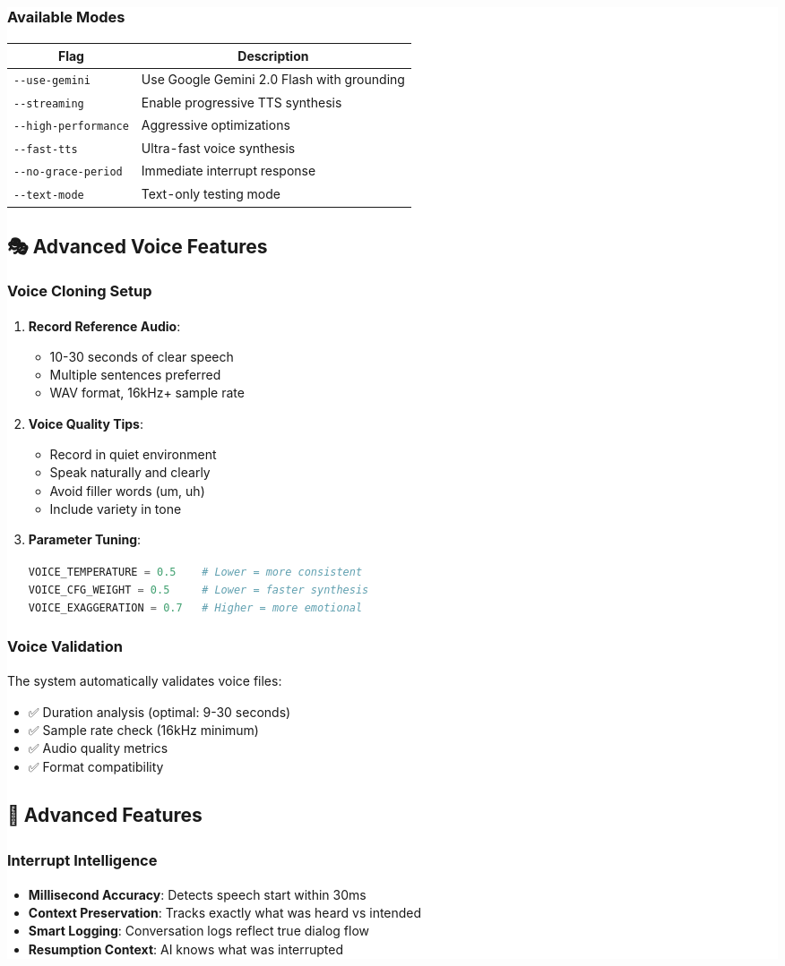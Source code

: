 ### Available Modes

| Flag | Description |
|------|-------------|
| `--use-gemini` | Use Google Gemini 2.0 Flash with grounding |
| `--streaming` | Enable progressive TTS synthesis |
| `--high-performance` | Aggressive optimizations |
| `--fast-tts` | Ultra-fast voice synthesis |
| `--no-grace-period` | Immediate interrupt response |
| `--text-mode` | Text-only testing mode |

## 🎭 Advanced Voice Features

### Voice Cloning Setup
1. **Record Reference Audio**:
   - 10-30 seconds of clear speech
   - Multiple sentences preferred
   - WAV format, 16kHz+ sample rate

2. **Voice Quality Tips**:
   - Record in quiet environment
   - Speak naturally and clearly
   - Avoid filler words (um, uh)
   - Include variety in tone

3. **Parameter Tuning**:
   ```python
   VOICE_TEMPERATURE = 0.5    # Lower = more consistent
   VOICE_CFG_WEIGHT = 0.5     # Lower = faster synthesis  
   VOICE_EXAGGERATION = 0.7   # Higher = more emotional
   ```

### Voice Validation
The system automatically validates voice files:
- ✅ Duration analysis (optimal: 9-30 seconds)
- ✅ Sample rate check (16kHz minimum)
- ✅ Audio quality metrics
- ✅ Format compatibility

## 🔧 Advanced Features

### Interrupt Intelligence
- **Millisecond Accuracy**: Detects speech start within 30ms
- **Context Preservation**: Tracks exactly what was heard vs intended
- **Smart Logging**: Conversation logs reflect true dialog flow
- **Resumption Context**: AI knows what was interrupted
